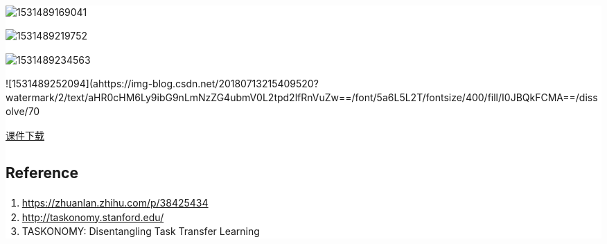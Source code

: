 ![1531489169041](https://img-blog.csdn.net/2018071321531946?watermark/2/text/aHR0cHM6Ly9ibG9nLmNzZG4ubmV0L2tpd2lfRnVuZw==/font/5a6L5L2T/fontsize/400/fill/I0JBQkFCMA==/dissolve/70)

![1531489219752](https://img-blog.csdn.net/2018071321534147?watermark/2/text/aHR0cHM6Ly9ibG9nLmNzZG4ubmV0L2tpd2lfRnVuZw==/font/5a6L5L2T/fontsize/400/fill/I0JBQkFCMA==/dissolve/70)

![1531489234563](https://img-blog.csdn.net/20180713215353442?watermark/2/text/aHR0cHM6Ly9ibG9nLmNzZG4ubmV0L2tpd2lfRnVuZw==/font/5a6L5L2T/fontsize/400/fill/I0JBQkFCMA==/dissolve/70)

![1531489252094](ahttps://img-blog.csdn.net/20180713215409520?watermark/2/text/aHR0cHM6Ly9ibG9nLmNzZG4ubmV0L2tpd2lfRnVuZw==/font/5a6L5L2T/fontsize/400/fill/I0JBQkFCMA==/dissolve/70

[课件下载](https://so-link.org/seminar/2018-07-06/Taskonomy.pptx)

## Reference

1. https://zhuanlan.zhihu.com/p/38425434
2. http://taskonomy.stanford.edu/
3. TASKONOMY: Disentangling Task Transfer Learning
